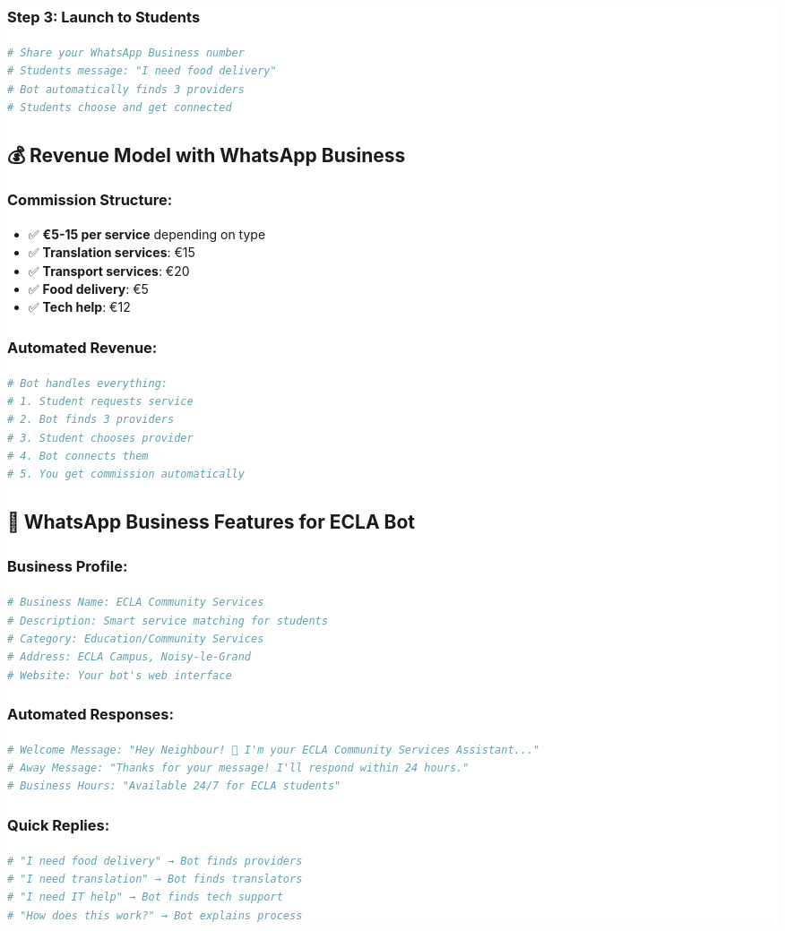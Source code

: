 ### **Step 3: Launch to Students**
```bash
# Share your WhatsApp Business number
# Students message: "I need food delivery"
# Bot automatically finds 3 providers
# Students choose and get connected
```

## **💰 Revenue Model with WhatsApp Business**

### **Commission Structure:**
- ✅ **€5-15 per service** depending on type
- ✅ **Translation services**: €15
- ✅ **Transport services**: €20
- ✅ **Food delivery**: €5
- ✅ **Tech help**: €12

### **Automated Revenue:**
```bash
# Bot handles everything:
# 1. Student requests service
# 2. Bot finds 3 providers
# 3. Student chooses provider
# 4. Bot connects them
# 5. You get commission automatically
```

## **📱 WhatsApp Business Features for ECLA Bot**

### **Business Profile:**
```bash
# Business Name: ECLA Community Services
# Description: Smart service matching for students
# Category: Education/Community Services
# Address: ECLA Campus, Noisy-le-Grand
# Website: Your bot's web interface
```

### **Automated Responses:**
```bash
# Welcome Message: "Hey Neighbour! 👋 I'm your ECLA Community Services Assistant..."
# Away Message: "Thanks for your message! I'll respond within 24 hours."
# Business Hours: "Available 24/7 for ECLA students"
```

### **Quick Replies:**
```bash
# "I need food delivery" → Bot finds providers
# "I need translation" → Bot finds translators
# "I need IT help" → Bot finds tech support
# "How does this work?" → Bot explains process
```
